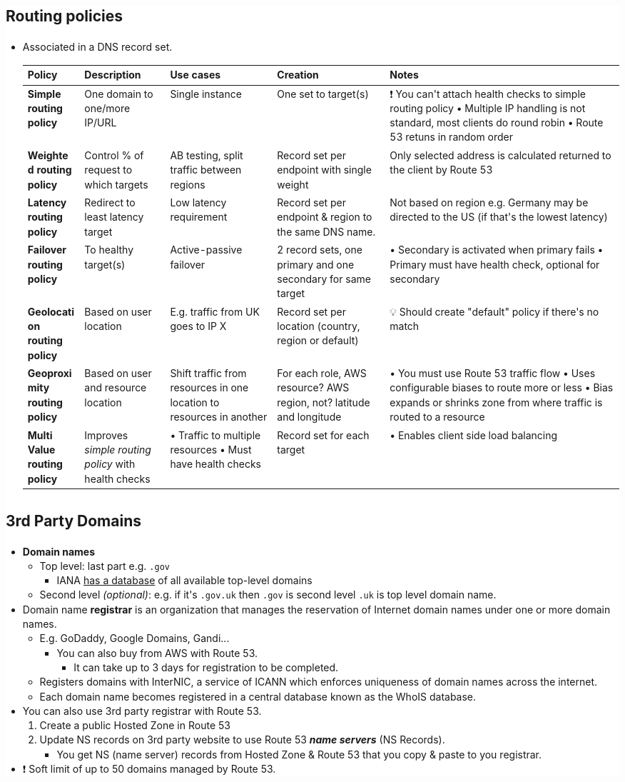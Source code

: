 ## Routing policies

- Associated in a DNS record set.

  | Policy | Description | Use cases | Creation | Notes |
  | ------ | ----------- | --------- | -------- | ----- |
  | **Simple routing policy** | One domain to one/more IP/URL | Single instance | One set to target(s) | ❗ You can't attach health checks to simple routing policy • Multiple IP handling is not standard, most clients do round robin • Route 53 retuns in random order |
  | **Weighted routing policy** | Control % of request to which targets | AB testing, split traffic between regions | Record set per endpoint with single weight | Only selected address is calculated returned to the client by Route 53 |
  | **Latency routing policy** | Redirect to least latency target | Low latency requirement | Record set per endpoint & region to the same DNS name. | Not based on region e.g. Germany may be directed to the US (if that's the lowest latency) |
  | **Failover routing policy** | To healthy target(s) | Active-passive failover | 2 record sets, one primary and one secondary for same target | • Secondary is activated when primary fails • Primary must have health check, optional for secondary |
  | **Geolocation routing policy** | Based on user location | E.g. traffic from UK goes to IP X | Record set per location (country, region or default) | 💡 Should create "default" policy if there's no match |
  | **Geoproximity routing policy** | Based on user and resource location | Shift traffic from resources in one location to resources in another | For each role, AWS resource? AWS region, not? latitude and longitude  | • You must use Route 53 traffic flow • Uses configurable biases to route more or less • Bias expands or shrinks zone from where traffic is routed to a resource |
  | **Multi Value routing policy** | Improves *simple routing policy* with health checks | • Traffic to multiple resources • Must have health checks | Record set for each target | • Enables client side load balancing |

## 3rd Party Domains

- **Domain names**
  - Top level: last part e.g. `.gov`
    - IANA [has a database](http://iana.org/domains/root/db) of all available top-level domains
  - Second level *(optional)*: e.g. if it's `.gov.uk` then `.gov` is second level `.uk` is top level domain name.
- Domain name **registrar** is an organization that manages the reservation of Internet domain names under one or more domain names.
  - E.g. GoDaddy, Google Domains, Gandi...
    - You can also buy from AWS with Route 53.
      - It can take up to 3 days for registration to be completed.
  - Registers domains with InterNIC, a service of ICANN which enforces uniqueness of domain names across the internet.
  - Each domain name becomes registered in a central database known as the WhoIS database.
- You can also use 3rd party registrar with Route 53.
    1. Create a public Hosted Zone in Route 53
    2. Update NS records on 3rd party website to use Route 53 ***name servers*** (NS Records).
       - You get NS (name server) records from Hosted Zone & Route 53 that you copy & paste to you registrar.
- ❗ Soft limit of up to 50 domains managed by Route 53.
